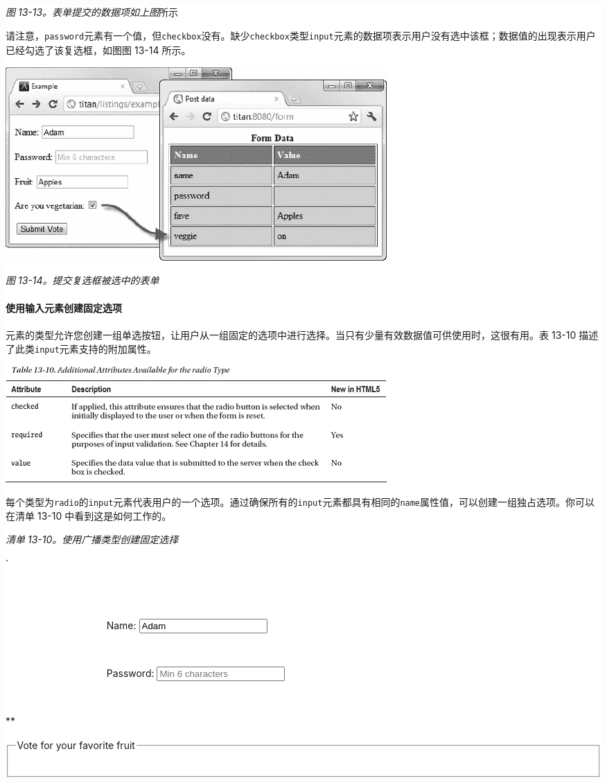 *图 13-13。表单提交的数据项如上图*所示

请注意，`password`元素有一个值，但`checkbox`没有。缺少`checkbox`类型`input`元素的数据项表示用户没有选中该框；数据值的出现表示用户已经勾选了该复选框，如图图 13-14 所示。

![Image](img/1314.jpg)

*图 13-14。提交复选框被选中的表单*

#### 使用输入元素创建固定选项

元素的类型允许您创建一组单选按钮，让用户从一组固定的选项中进行选择。当只有少量有效数据值可供使用时，这很有用。表 13-10 描述了此类`input`元素支持的附加属性。

![Image](img/t1310.jpg)

每个类型为`radio`的`input`元素代表用户的一个选项。通过确保所有的`input`元素都具有相同的`name`属性值，可以创建一组独占选项。你可以在清单 13-10 中看到这是如何工作的。

*清单 13-10。使用广播类型创建固定选择*

`<!DOCTYPE HTML>
<html>
    <head>
        <title>Example</title>
        <meta name="author" content="Adam Freeman"/>
        <meta name="description" content="A simple example"/>
        <link rel="shortcut icon" href="favicon.ico" type="image/x-icon" />
    </head>
    <body>        
        <form method="post" action="http://titan:8080/form">
            <p>
                <label for="name">
                    Name: <input value="Adam" id="name" name="name"/>
                </label>
            </p>
            <p>
                <label for="password">
                    Password: <input type="password" placeholder="Min 6 characters"
                        id="password" name="password"/>
                </label>
            </p>            
            <p>
**                <fieldset>
                    <legend>Vote for your favorite fruit</legend>
                    <label for="apples">